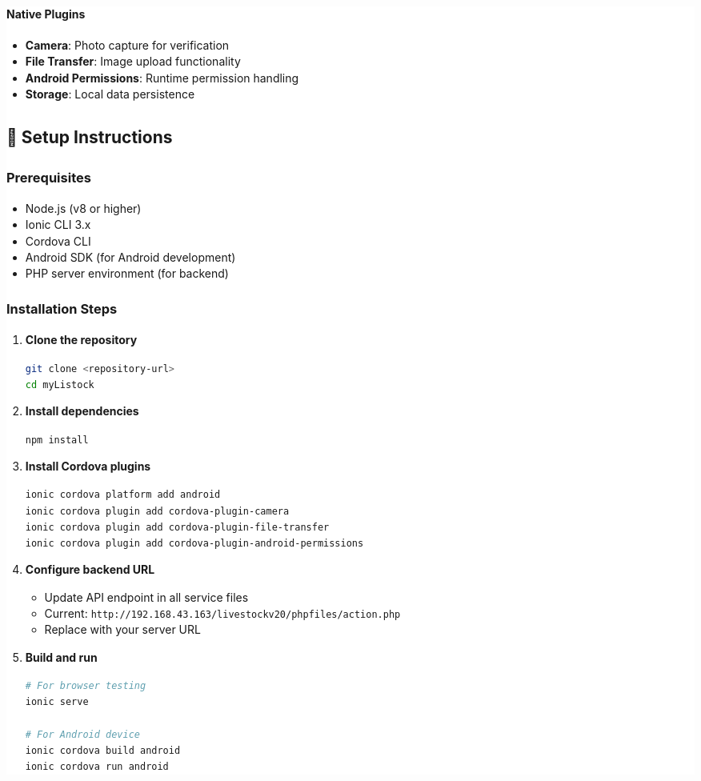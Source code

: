 #### Native Plugins

- **Camera**: Photo capture for verification
- **File Transfer**: Image upload functionality
- **Android Permissions**: Runtime permission handling
- **Storage**: Local data persistence

## 🚀 Setup Instructions

### Prerequisites

- Node.js (v8 or higher)
- Ionic CLI 3.x
- Cordova CLI
- Android SDK (for Android development)
- PHP server environment (for backend)

### Installation Steps

1. **Clone the repository**

   ```bash
   git clone <repository-url>
   cd myListock
   ```

2. **Install dependencies**

   ```bash
   npm install
   ```

3. **Install Cordova plugins**

   ```bash
   ionic cordova platform add android
   ionic cordova plugin add cordova-plugin-camera
   ionic cordova plugin add cordova-plugin-file-transfer
   ionic cordova plugin add cordova-plugin-android-permissions
   ```

4. **Configure backend URL**

   - Update API endpoint in all service files
   - Current: `http://192.168.43.163/livestockv20/phpfiles/action.php`
   - Replace with your server URL

5. **Build and run**

   ```bash
   # For browser testing
   ionic serve

   # For Android device
   ionic cordova build android
   ionic cordova run android
   ```
